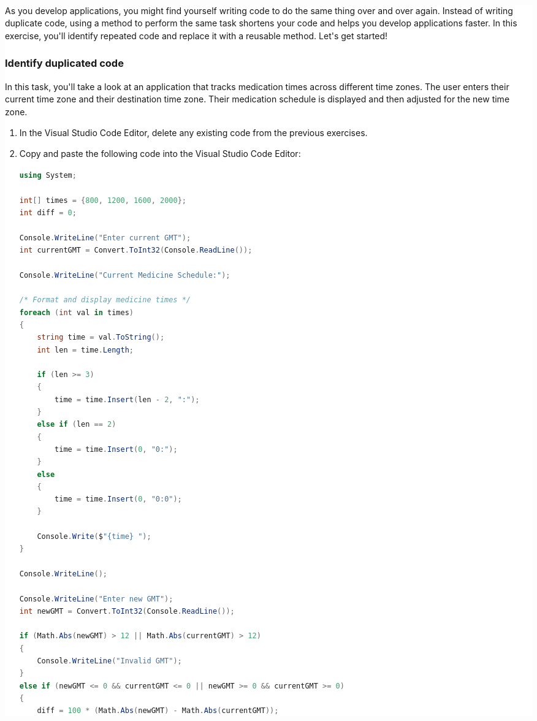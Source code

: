 
As you develop applications, you might find yourself writing code to do the same thing over and over again. Instead of writing duplicate code, using a method to perform the same task shortens your code and helps you develop applications faster. In this exercise, you'll identify repeated code and replace it with a reusable method. Let's get started!

### Identify duplicated code

In this task, you'll take a look at an application that tracks medication times across different time zones. The user enters their current time zone and their destination time zone. Their medication schedule is displayed and then adjusted for the new time zone.

1. In the Visual Studio Code Editor, delete any existing code from the previous exercises.

1. Copy and paste the following code into the Visual Studio Code Editor:

    ```c#
    using System;

    int[] times = {800, 1200, 1600, 2000};
    int diff = 0;
    
    Console.WriteLine("Enter current GMT");
    int currentGMT = Convert.ToInt32(Console.ReadLine());
    
    Console.WriteLine("Current Medicine Schedule:");
    
    /* Format and display medicine times */
    foreach (int val in times)
    {
        string time = val.ToString();
        int len = time.Length;

        if (len >= 3)
        {
            time = time.Insert(len - 2, ":");
        }
        else if (len == 2)
        {
            time = time.Insert(0, "0:");
        }
        else
        {
            time = time.Insert(0, "0:0");
        }

        Console.Write($"{time} ");
    }

    Console.WriteLine();

    Console.WriteLine("Enter new GMT");
    int newGMT = Convert.ToInt32(Console.ReadLine());

    if (Math.Abs(newGMT) > 12 || Math.Abs(currentGMT) > 12)
    {
        Console.WriteLine("Invalid GMT");
    }
    else if (newGMT <= 0 && currentGMT <= 0 || newGMT >= 0 && currentGMT >= 0) 
    {
        diff = 100 * (Math.Abs(newGMT) - Math.Abs(currentGMT));
